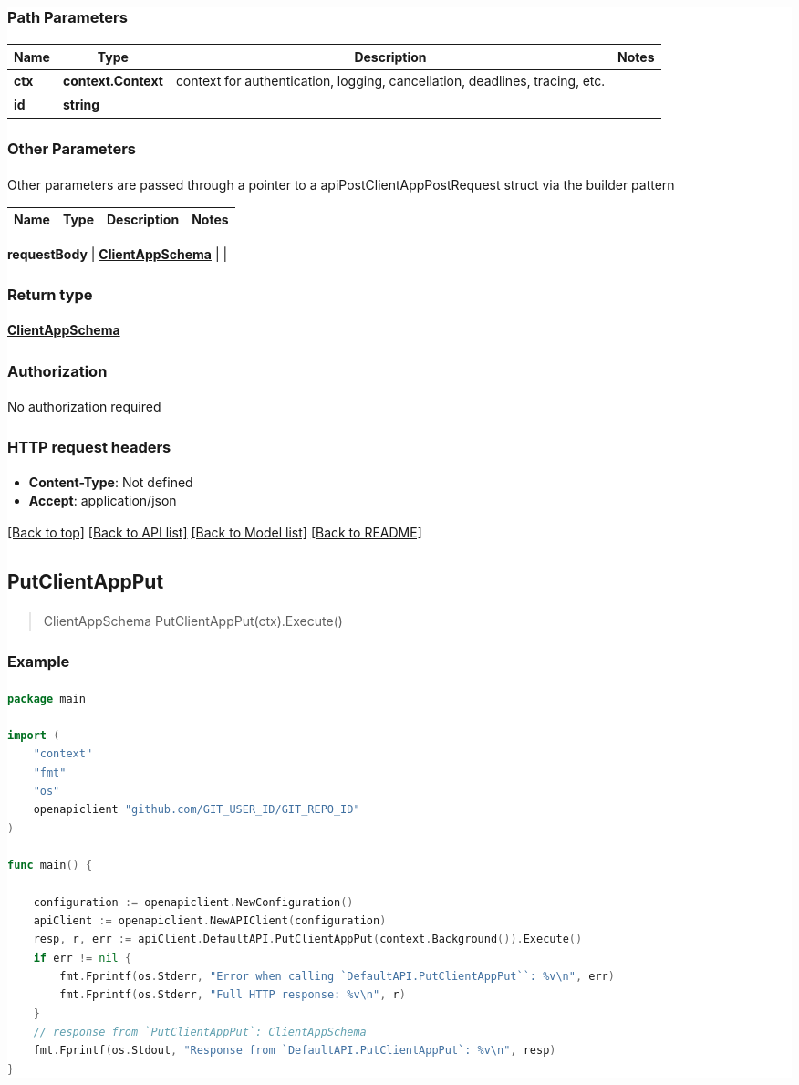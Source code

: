 ### Path Parameters


Name | Type | Description  | Notes
------------- | ------------- | ------------- | -------------
**ctx** | **context.Context** | context for authentication, logging, cancellation, deadlines, tracing, etc.
**id** | **string** |  | 

### Other Parameters

Other parameters are passed through a pointer to a apiPostClientAppPostRequest struct via the builder pattern


Name | Type | Description  | Notes
------------- | ------------- | ------------- | -------------

 **requestBody** | [**ClientAppSchema**](ClientAppSchema.md) |  | 

### Return type

[**ClientAppSchema**](ClientAppSchema.md)

### Authorization

No authorization required

### HTTP request headers

- **Content-Type**: Not defined
- **Accept**: application/json

[[Back to top]](#) [[Back to API list]](../README.md#documentation-for-api-endpoints)
[[Back to Model list]](../README.md#documentation-for-models)
[[Back to README]](../README.md)


## PutClientAppPut

> ClientAppSchema PutClientAppPut(ctx).Execute()



### Example

```go
package main

import (
    "context"
    "fmt"
    "os"
    openapiclient "github.com/GIT_USER_ID/GIT_REPO_ID"
)

func main() {

    configuration := openapiclient.NewConfiguration()
    apiClient := openapiclient.NewAPIClient(configuration)
    resp, r, err := apiClient.DefaultAPI.PutClientAppPut(context.Background()).Execute()
    if err != nil {
        fmt.Fprintf(os.Stderr, "Error when calling `DefaultAPI.PutClientAppPut``: %v\n", err)
        fmt.Fprintf(os.Stderr, "Full HTTP response: %v\n", r)
    }
    // response from `PutClientAppPut`: ClientAppSchema
    fmt.Fprintf(os.Stdout, "Response from `DefaultAPI.PutClientAppPut`: %v\n", resp)
}
```
